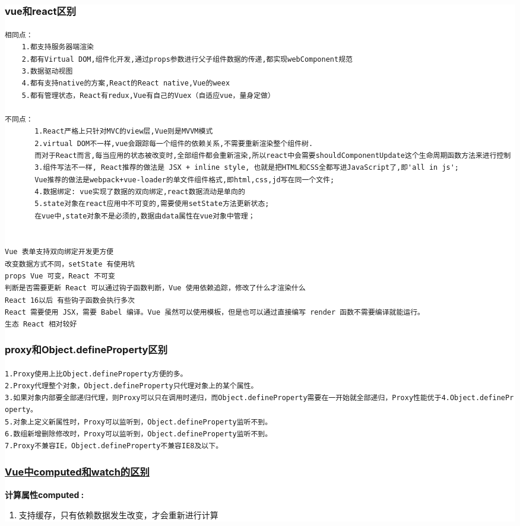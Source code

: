 





### vue和react区别

```
相同点：
    1.都支持服务器端渲染
    2.都有Virtual DOM,组件化开发,通过props参数进行父子组件数据的传递,都实现webComponent规范
    3.数据驱动视图
    4.都有支持native的方案,React的React native,Vue的weex
    5.都有管理状态，React有redux,Vue有自己的Vuex（自适应vue，量身定做）
    
不同点：
       1.React严格上只针对MVC的view层,Vue则是MVVM模式
       2.virtual DOM不一样,vue会跟踪每一个组件的依赖关系,不需要重新渲染整个组件树.
       而对于React而言,每当应用的状态被改变时,全部组件都会重新渲染,所以react中会需要shouldComponentUpdate这个生命周期函数方法来进行控制
       3.组件写法不一样, React推荐的做法是 JSX + inline style, 也就是把HTML和CSS全都写进JavaScript了,即'all in js';
       Vue推荐的做法是webpack+vue-loader的单文件组件格式,即html,css,jd写在同一个文件;
       4.数据绑定: vue实现了数据的双向绑定,react数据流动是单向的
       5.state对象在react应用中不可变的,需要使用setState方法更新状态;
       在vue中,state对象不是必须的,数据由data属性在vue对象中管理；
      

Vue 表单支持双向绑定开发更方便
改变数据方式不同，setState 有使用坑
props Vue 可变，React 不可变
判断是否需要更新 React 可以通过钩子函数判断，Vue 使用依赖追踪，修改了什么才渲染什么
React 16以后 有些钩子函数会执行多次
React 需要使用 JSX，需要 Babel 编译。Vue 虽然可以使用模板，但是也可以通过直接编写 render 函数不需要编译就能运行。
生态 React 相对较好

```

### proxy和Object.defineProperty区别

```
1.Proxy使用上比Object.defineProperty方便的多。
2.Proxy代理整个对象，Object.defineProperty只代理对象上的某个属性。
3.如果对象内部要全部递归代理，则Proxy可以只在调用时递归，而Object.defineProperty需要在一开始就全部递归，Proxy性能优于4.Object.defineProperty。
5.对象上定义新属性时，Proxy可以监听到，Object.defineProperty监听不到。
6.数组新增删除修改时，Proxy可以监听到，Object.defineProperty监听不到。
7.Proxy不兼容IE，Object.defineProperty不兼容IE8及以下。
```

#### 

### [Vue中computed和watch的区别](https://www.cnblogs.com/jiajialove/p/11327945.html)

**计算属性computed :** 

1. 支持缓存，只有依赖数据发生改变，才会重新进行计算
